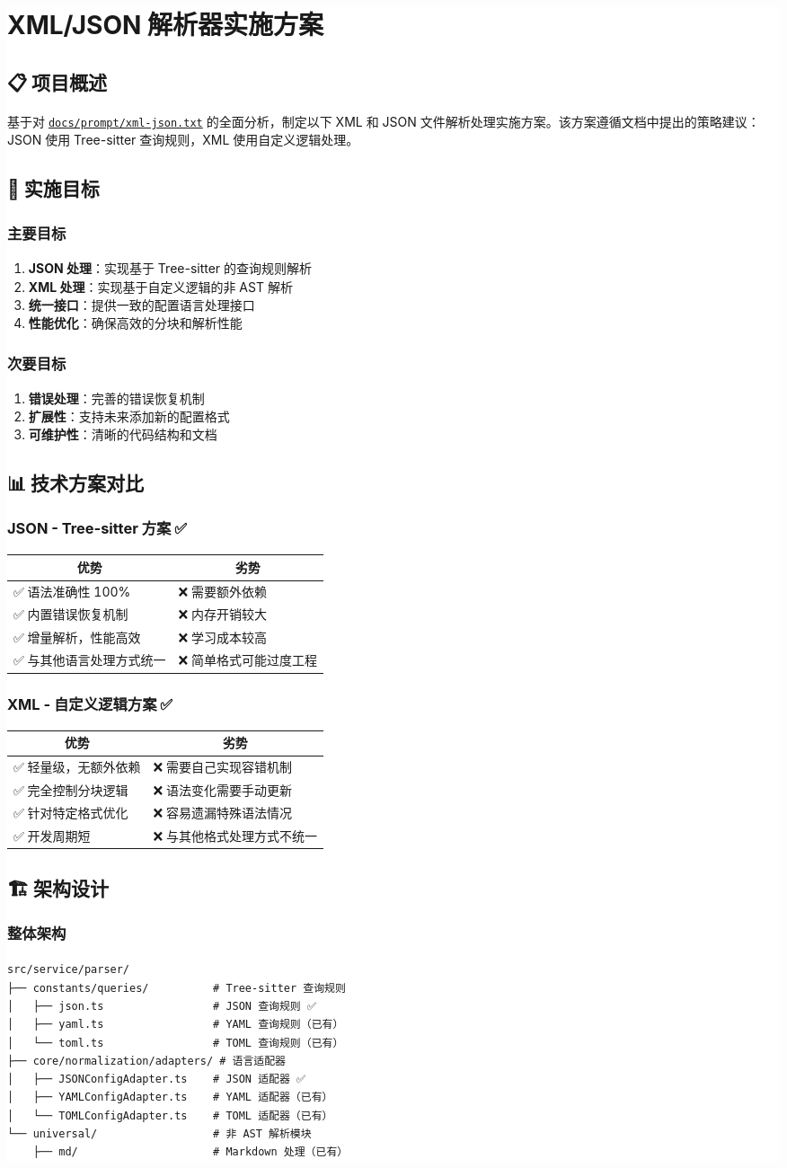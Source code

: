 # XML/JSON 解析器实施方案

## 📋 项目概述

基于对 [`docs/prompt/xml-json.txt`](docs/prompt/xml-json.txt) 的全面分析，制定以下 XML 和 JSON 文件解析处理实施方案。该方案遵循文档中提出的策略建议：JSON 使用 Tree-sitter 查询规则，XML 使用自定义逻辑处理。

## 🎯 实施目标

### 主要目标
1. **JSON 处理**：实现基于 Tree-sitter 的查询规则解析
2. **XML 处理**：实现基于自定义逻辑的非 AST 解析
3. **统一接口**：提供一致的配置语言处理接口
4. **性能优化**：确保高效的分块和解析性能

### 次要目标
1. **错误处理**：完善的错误恢复机制
2. **扩展性**：支持未来添加新的配置格式
3. **可维护性**：清晰的代码结构和文档

## 📊 技术方案对比

### JSON - Tree-sitter 方案 ✅
| 优势 | 劣势 |
|------|------|
| ✅ 语法准确性 100% | ❌ 需要额外依赖 |
| ✅ 内置错误恢复机制 | ❌ 内存开销较大 |
| ✅ 增量解析，性能高效 | ❌ 学习成本较高 |
| ✅ 与其他语言处理方式统一 | ❌ 简单格式可能过度工程 |

### XML - 自定义逻辑方案 ✅
| 优势 | 劣势 |
|------|------|
| ✅ 轻量级，无额外依赖 | ❌ 需要自己实现容错机制 |
| ✅ 完全控制分块逻辑 | ❌ 语法变化需要手动更新 |
| ✅ 针对特定格式优化 | ❌ 容易遗漏特殊语法情况 |
| ✅ 开发周期短 | ❌ 与其他格式处理方式不统一 |

## 🏗️ 架构设计

### 整体架构
```
src/service/parser/
├── constants/queries/          # Tree-sitter 查询规则
│   ├── json.ts                 # JSON 查询规则 ✅
│   ├── yaml.ts                 # YAML 查询规则（已有）
│   └── toml.ts                 # TOML 查询规则（已有）
├── core/normalization/adapters/ # 语言适配器
│   ├── JSONConfigAdapter.ts    # JSON 适配器 ✅
│   ├── YAMLConfigAdapter.ts    # YAML 适配器（已有）
│   └── TOMLConfigAdapter.ts    # TOML 适配器（已有）
└── universal/                  # 非 AST 解析模块
    ├── md/                     # Markdown 处理（已有）
```